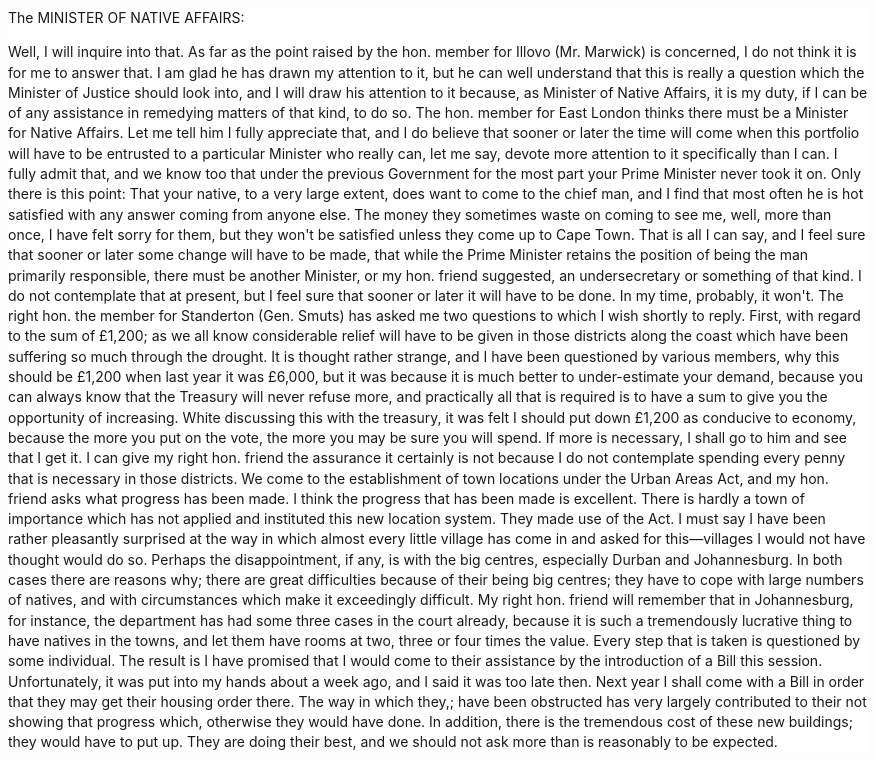 </speech>

<speech by="#minister_of_native_affairs">

<from>The <person refersTo="hansard_za">MINISTER OF NATIVE AFFAIRS</person>:</from>

<p>Well, I will inquire into that. As far as the point raised by the hon. member for Illovo (Mr. Marwick) is concerned, I do not think it is for me to answer that. I am glad he has drawn my attention to it, but he can well understand that this is really a question which the Minister of Justice should look into, and I will draw his attention to it because, as Minister of Native Affairs, it is my duty, if I can be of any assistance in remedying matters of that kind, to do so. The hon. member for East London thinks there must be a Minister for Native Affairs. Let me tell him I fully appreciate that, and I do believe that sooner or later the time will come when this portfolio will have to be entrusted to a particular Minister who really can, let me say, devote more attention to it specifically than I can. I fully admit that, and we know too that under the previous Government for the most part your Prime Minister never took it on. Only there is this point: That your native, to a very large extent, does want to come to the chief man, and I find that most often he is hot satisfied with any answer coming from anyone else. The money they sometimes waste on coming to see me, well, more than once, I have felt sorry for them, but they won't be satisfied unless they come <span class="col_4047-4048" refersTo="page_0618"/>up to Cape Town. That is all I can say, and I feel sure that sooner or later some change will have to be made, that while the Prime Minister retains the position of being the man primarily responsible, there must be another Minister, or my hon. friend suggested, an undersecretary or something of that kind. I do not contemplate that at present, but I feel sure that sooner or later it will have to be done. In my time, probably, it won't. The right hon. the member for Standerton (Gen. Smuts) has asked me two questions to which I wish shortly to reply. First, with regard to the sum of &#x00A3;1,200; as we all know considerable relief will have to be given in those districts along the coast which have been suffering so much through the drought. It is thought rather strange, and I have been questioned by various members, why this should be &#x00A3;1,200 when last year it was &#x00A3;6,000, but it was because it is much better to under-estimate your demand, because you can always know that the Treasury will never refuse more, and practically all that is required is to have a sum to give you the opportunity of increasing. White discussing this with the treasury, it was felt I should put down &#x00A3;1,200 as conducive to economy, because the more you put on the vote, the more you may be sure you will spend. If more is necessary, I shall go to him and see that I get it. I can give my right hon. friend the assurance it certainly is not because I do not contemplate spending every penny that is necessary in those districts. We come to the establishment of town locations under the Urban Areas Act, and my hon. friend asks what progress has been made. I think the progress that has been made is excellent. There is hardly a town of importance which has not applied and instituted this new location system. They made use of the Act. I must say I have been rather pleasantly surprised at the way in which almost every little village has come in and asked for this&#x2014;villages I would not have thought would do so. Perhaps the disappointment, if any, is with the big centres, especially Durban and Johannesburg. In both cases there are reasons why; there are great difficulties because of their being big centres; they have to cope with large numbers of natives, and with circumstances which make it exceedingly difficult. My right hon. friend will remember that in Johannesburg, for instance, the department has had some three cases in the court already, because it is such a tremendously lucrative thing to have natives in the towns, and let them have rooms at two, three or four times the value. Every step that is taken is questioned by some individual. The result is I have promised that I would come to their assistance by the introduction of a Bill this session. Unfortunately, it was put into my hands about a week ago, and I said it was too late then. Next year I shall come with a Bill in order that they may get their housing order there. The way in which they,; have been obstructed has very largely contributed to their not showing that progress which, otherwise they would have done. In addition, there is the tremendous cost of these new buildings; they would have to put up. They are doing their best, and we should not ask more than is reasonably to be expected.</p>
